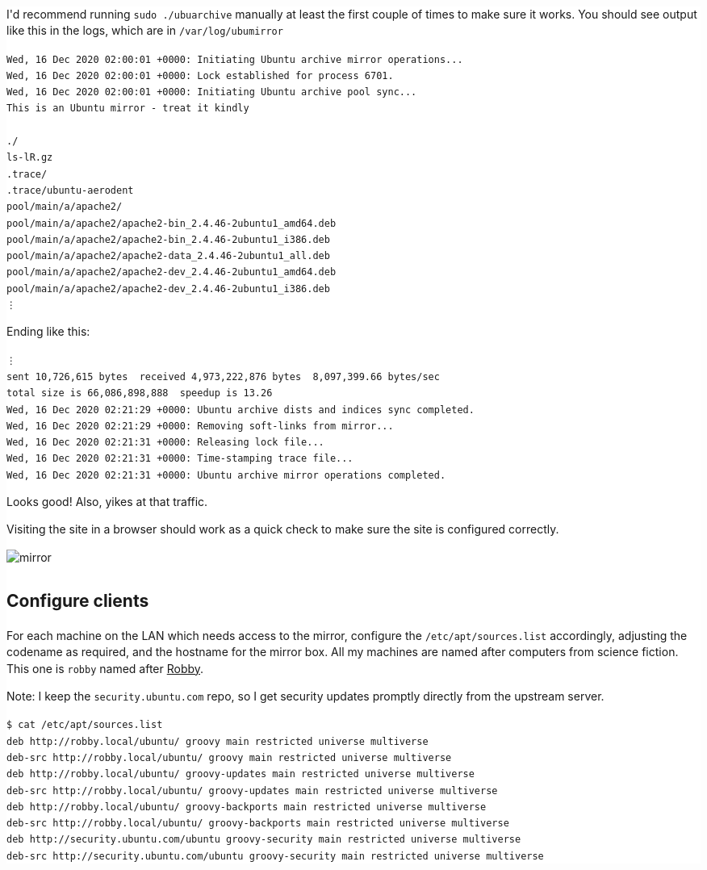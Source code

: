 I'd recommend running `sudo ./ubuarchive` manually at least the first couple of times to make sure it works. You should see output like this in the logs, which are in `/var/log/ubumirror`

```
Wed, 16 Dec 2020 02:00:01 +0000: Initiating Ubuntu archive mirror operations...
Wed, 16 Dec 2020 02:00:01 +0000: Lock established for process 6701.
Wed, 16 Dec 2020 02:00:01 +0000: Initiating Ubuntu archive pool sync...
This is an Ubuntu mirror - treat it kindly

./
ls-lR.gz
.trace/
.trace/ubuntu-aerodent
pool/main/a/apache2/
pool/main/a/apache2/apache2-bin_2.4.46-2ubuntu1_amd64.deb
pool/main/a/apache2/apache2-bin_2.4.46-2ubuntu1_i386.deb
pool/main/a/apache2/apache2-data_2.4.46-2ubuntu1_all.deb
pool/main/a/apache2/apache2-dev_2.4.46-2ubuntu1_amd64.deb
pool/main/a/apache2/apache2-dev_2.4.46-2ubuntu1_i386.deb
⋮
```

Ending like this:

```
⋮
sent 10,726,615 bytes  received 4,973,222,876 bytes  8,097,399.66 bytes/sec
total size is 66,086,898,888  speedup is 13.26
Wed, 16 Dec 2020 02:21:29 +0000: Ubuntu archive dists and indices sync completed.
Wed, 16 Dec 2020 02:21:29 +0000: Removing soft-links from mirror...
Wed, 16 Dec 2020 02:21:31 +0000: Releasing lock file...
Wed, 16 Dec 2020 02:21:31 +0000: Time-stamping trace file...
Wed, 16 Dec 2020 02:21:31 +0000: Ubuntu archive mirror operations completed.
```

Looks good! Also, yikes at that traffic.

Visiting the site in a browser should work as a quick check to make sure the site is configured correctly.

![mirror](/images/2021-01-12/mirror.png)


## Configure clients

For each machine on the LAN which needs access to the mirror, configure the `/etc/apt/sources.list` accordingly, adjusting the codename as required, and the hostname for the mirror box. All my machines are named after computers from science fiction. This one is `robby` named after [Robby](https://en.wikipedia.org/wiki/Robby_the_Robot).

Note: I keep the `security.ubuntu.com` repo, so I get security updates promptly directly from the upstream server.

```
$ cat /etc/apt/sources.list
deb http://robby.local/ubuntu/ groovy main restricted universe multiverse
deb-src http://robby.local/ubuntu/ groovy main restricted universe multiverse
deb http://robby.local/ubuntu/ groovy-updates main restricted universe multiverse
deb-src http://robby.local/ubuntu/ groovy-updates main restricted universe multiverse
deb http://robby.local/ubuntu/ groovy-backports main restricted universe multiverse
deb-src http://robby.local/ubuntu/ groovy-backports main restricted universe multiverse
deb http://security.ubuntu.com/ubuntu groovy-security main restricted universe multiverse
deb-src http://security.ubuntu.com/ubuntu groovy-security main restricted universe multiverse
```
